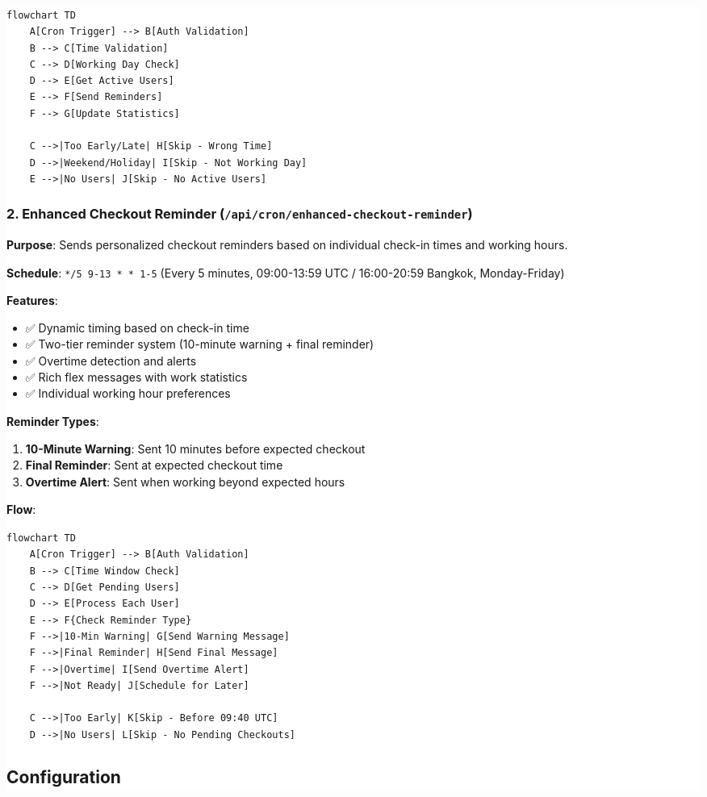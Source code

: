 ```mermaid
flowchart TD
    A[Cron Trigger] --> B[Auth Validation]
    B --> C[Time Validation]
    C --> D[Working Day Check]
    D --> E[Get Active Users]
    E --> F[Send Reminders]
    F --> G[Update Statistics]

    C -->|Too Early/Late| H[Skip - Wrong Time]
    D -->|Weekend/Holiday| I[Skip - Not Working Day]
    E -->|No Users| J[Skip - No Active Users]
```

### 2. Enhanced Checkout Reminder (`/api/cron/enhanced-checkout-reminder`)

**Purpose**: Sends personalized checkout reminders based on individual check-in times and working hours.

**Schedule**: `*/5 9-13 * * 1-5` (Every 5 minutes, 09:00-13:59 UTC / 16:00-20:59 Bangkok, Monday-Friday)

**Features**:

- ✅ Dynamic timing based on check-in time
- ✅ Two-tier reminder system (10-minute warning + final reminder)
- ✅ Overtime detection and alerts
- ✅ Rich flex messages with work statistics
- ✅ Individual working hour preferences

**Reminder Types**:

1. **10-Minute Warning**: Sent 10 minutes before expected checkout
2. **Final Reminder**: Sent at expected checkout time
3. **Overtime Alert**: Sent when working beyond expected hours

**Flow**:

```mermaid
flowchart TD
    A[Cron Trigger] --> B[Auth Validation]
    B --> C[Time Window Check]
    C --> D[Get Pending Users]
    D --> E[Process Each User]
    E --> F{Check Reminder Type}
    F -->|10-Min Warning| G[Send Warning Message]
    F -->|Final Reminder| H[Send Final Message]
    F -->|Overtime| I[Send Overtime Alert]
    F -->|Not Ready| J[Schedule for Later]

    C -->|Too Early| K[Skip - Before 09:40 UTC]
    D -->|No Users| L[Skip - No Pending Checkouts]
```

## Configuration
